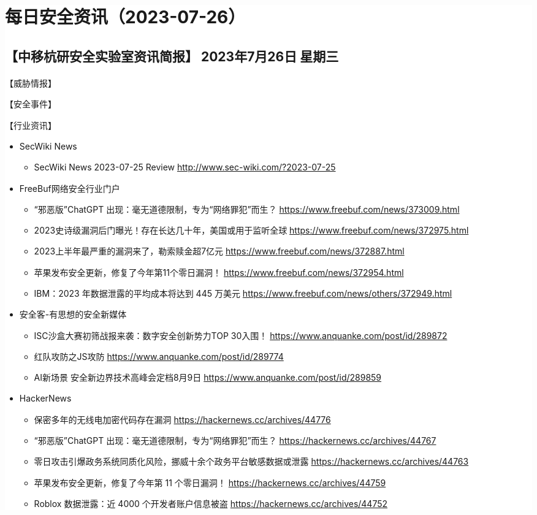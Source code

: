 # 每日安全资讯（2023-07-26）

【中移杭研安全实验室资讯简报】
2023年7月26日 星期三
---------------------------
【威胁情报】

【安全事件】

【行业资讯】

- SecWiki News
  - SecWiki News 2023-07-25 Review
http://www.sec-wiki.com/?2023-07-25

- FreeBuf网络安全行业门户
  - “邪恶版”ChatGPT 出现：毫无道德限制，专为“网络罪犯”而生？
https://www.freebuf.com/news/373009.html

  - 2023史诗级漏洞后门曝光！存在长达几十年，美国或用于监听全球
https://www.freebuf.com/news/372975.html

  - 2023上半年最严重的漏洞来了，勒索赎金超7亿元
https://www.freebuf.com/news/372887.html

  - 苹果发布安全更新，修复了今年第11个零日漏洞！
https://www.freebuf.com/news/372954.html

  - IBM：2023 年数据泄露的平均成本将达到 445 万美元
https://www.freebuf.com/news/others/372949.html

- 安全客-有思想的安全新媒体
  - ISC沙盒大赛初筛战报来袭：数字安全创新势力TOP 30入围！
https://www.anquanke.com/post/id/289872

  - 红队攻防之JS攻防
https://www.anquanke.com/post/id/289774

  - AI新场景 安全新边界技术高峰会定档8月9日
https://www.anquanke.com/post/id/289859

- HackerNews
  - 保密多年的无线电加密代码存在漏洞
https://hackernews.cc/archives/44776

  - “邪恶版”ChatGPT 出现：毫无道德限制，专为“网络罪犯”而生？
https://hackernews.cc/archives/44767

  - 零日攻击引爆政务系统同质化风险，挪威十余个政务平台敏感数据或泄露
https://hackernews.cc/archives/44763

  - 苹果发布安全更新，修复了今年第 11 个零日漏洞！
https://hackernews.cc/archives/44759

  - Roblox 数据泄露：近 4000 个开发者账户信息被盗
https://hackernews.cc/archives/44752

